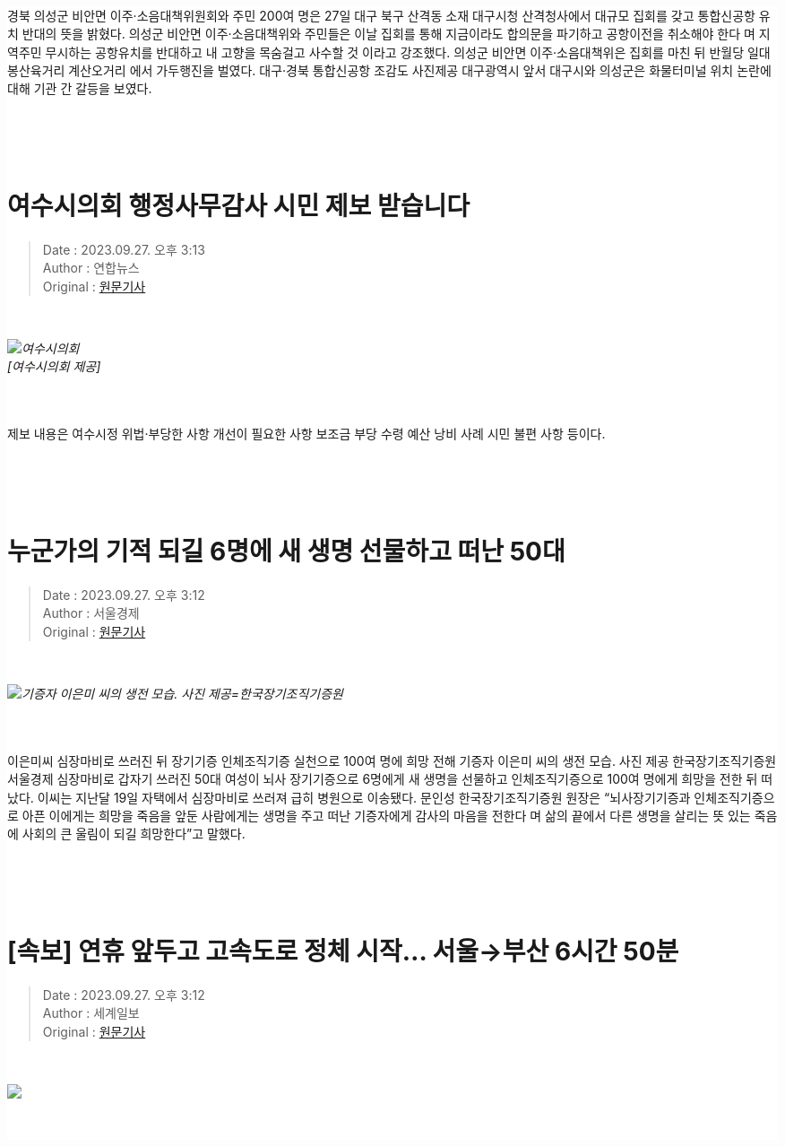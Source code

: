 경북 의성군 비안면 이주·소음대책위원회와 주민 200여 명은 27일 대구 북구 산격동 소재 대구시청 산격청사에서 대규모 집회를 갖고 통합신공항 유치 반대의 뜻을 밝혔다.
의성군 비안면 이주·소음대책위와 주민들은 이날 집회를 통해 지금이라도 합의문을 파기하고 공항이전을 취소해야 한다 며 지역주민 무시하는 공항유치를 반대하고 내 고향을 목숨걸고 사수할 것 이라고 강조했다.
의성군 비안면 이주·소음대책위은 집회를 마친 뒤 반월당 일대 봉산육거리 계산오거리 에서 가두행진을 벌였다.
대구·경북 통합신공항 조감도 사진제공 대구광역시 앞서 대구시와 의성군은 화물터미널 위치 논란에 대해 기관 간 갈등을 보였다.  
<br/><br/><br/>  

  
# 여수시의회 행정사무감사 시민 제보 받습니다  
  
> Date : 2023.09.27. 오후 3:13  
> Author : 연합뉴스  
> Original : [원문기사](https://n.news.naver.com/mnews/article/001/0014225455?sid=102)  
<br/>  
  
<img src="https://imgnews.pstatic.net/image/001/2023/09/27/PCM20200201000062054_P4_20230927151307293.jpg?type=w647" id="img1"></img><em class="img_desc">여수시의회<br/>[여수시의회 제공]</em>  
<br/><br/>  
  
제보 내용은 여수시정 위법·부당한 사항 개선이 필요한 사항 보조금 부당 수령 예산 낭비 사례 시민 불편 사항 등이다.  
<br/><br/><br/>  

  
# 누군가의 기적 되길 6명에 새 생명 선물하고 떠난 50대  
  
> Date : 2023.09.27. 오후 3:12  
> Author : 서울경제  
> Original : [원문기사](https://n.news.naver.com/mnews/article/011/0004243727?sid=102)  
<br/>  
  
<img src="https://imgnews.pstatic.net/image/011/2023/09/27/0004243727_001_20230927151204753.jpg?type=w647" id="img1"></img><em class="img_desc">기증자 이은미 씨의 생전 모습. 사진 제공=한국장기조직기증원</em>  
<br/><br/>  
  
이은미씨 심장마비로 쓰러진 뒤 장기기증 인체조직기증 실천으로 100여 명에 희망 전해 기증자 이은미 씨의 생전 모습.
사진 제공 한국장기조직기증원 서울경제 심장마비로 갑자기 쓰러진 50대 여성이 뇌사 장기기증으로 6명에게 새 생명을 선물하고 인체조직기증으로 100여 명에게 희망을 전한 뒤 떠났다.
이씨는 지난달 19일 자택에서 심장마비로 쓰러져 급히 병원으로 이송됐다.
문인성 한국장기조직기증원 원장은 “뇌사장기기증과 인체조직기증으로 아픈 이에게는 희망을 죽음을 앞둔 사람에게는 생명을 주고 떠난 기증자에게 감사의 마음을 전한다 며 삶의 끝에서 다른 생명을 살리는 뜻 있는 죽음에 사회의 큰 울림이 되길 희망한다”고 말했다.  
<br/><br/><br/>  

  
# [속보]  연휴 앞두고 고속도로 정체 시작… 서울→부산 6시간 50분  
  
> Date : 2023.09.27. 오후 3:12  
> Author : 세계일보  
> Original : [원문기사](https://n.news.naver.com/mnews/article/022/0003859828?sid=102)  
<br/>  
  
<img src="https://imgnews.pstatic.net/image/022/2023/09/27/20230927515816_20230927151203364.jpg?type=w647" id="img1"></img>  
<br/><br/>  
  
